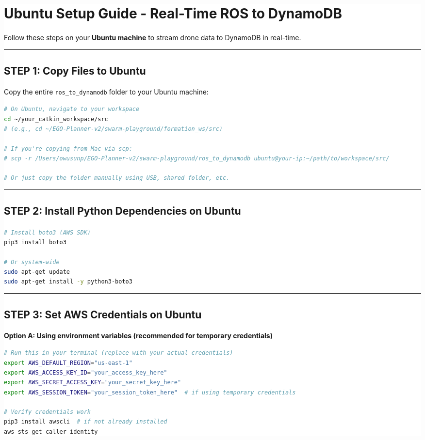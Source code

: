 # Ubuntu Setup Guide - Real-Time ROS to DynamoDB

Follow these steps on your **Ubuntu machine** to stream drone data to DynamoDB in real-time.

---

## STEP 1: Copy Files to Ubuntu

Copy the entire `ros_to_dynamodb` folder to your Ubuntu machine:

```bash
# On Ubuntu, navigate to your workspace
cd ~/your_catkin_workspace/src
# (e.g., cd ~/EGO-Planner-v2/swarm-playground/formation_ws/src)

# If you're copying from Mac via scp:
# scp -r /Users/owusunp/EGO-Planner-v2/swarm-playground/ros_to_dynamodb ubuntu@your-ip:~/path/to/workspace/src/

# Or just copy the folder manually using USB, shared folder, etc.
```

---

## STEP 2: Install Python Dependencies on Ubuntu

```bash
# Install boto3 (AWS SDK)
pip3 install boto3

# Or system-wide
sudo apt-get update
sudo apt-get install -y python3-boto3
```

---

## STEP 3: Set AWS Credentials on Ubuntu

**Option A: Using environment variables (recommended for temporary credentials)**

```bash
# Run this in your terminal (replace with your actual credentials)
export AWS_DEFAULT_REGION="us-east-1"
export AWS_ACCESS_KEY_ID="your_access_key_here"
export AWS_SECRET_ACCESS_KEY="your_secret_key_here"
export AWS_SESSION_TOKEN="your_session_token_here"  # if using temporary credentials

# Verify credentials work
pip3 install awscli  # if not already installed
aws sts get-caller-identity
```
